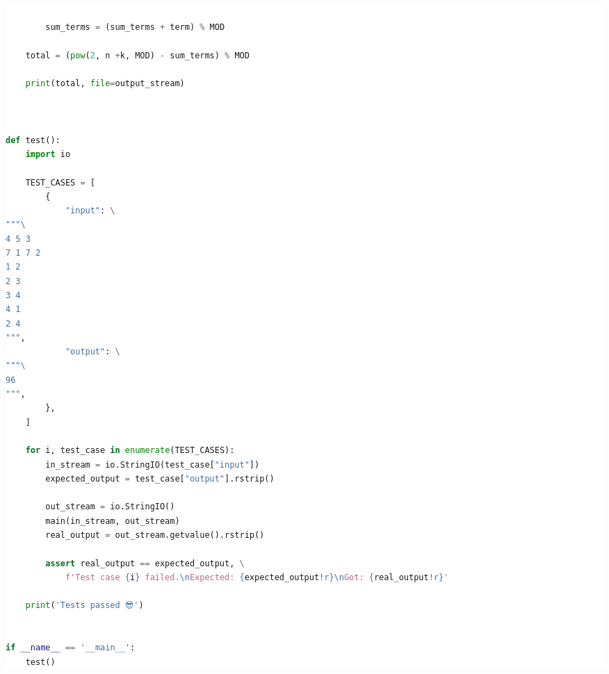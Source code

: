 ```python

        sum_terms = (sum_terms + term) % MOD

    total = (pow(2, n +k, MOD) - sum_terms) % MOD

    print(total, file=output_stream)



def test():
    import io

    TEST_CASES = [
        {
            "input": \
"""\
4 5 3
7 1 7 2
1 2
2 3
3 4
4 1
2 4
""",
            "output": \
"""\
96
""",
        }, 
    ]

    for i, test_case in enumerate(TEST_CASES):
        in_stream = io.StringIO(test_case["input"])
        expected_output = test_case["output"].rstrip()

        out_stream = io.StringIO()
        main(in_stream, out_stream)
        real_output = out_stream.getvalue().rstrip()

        assert real_output == expected_output, \
            f'Test case {i} failed.\nExpected: {expected_output!r}\nGot: {real_output!r}'

    print('Tests passed 😎')


if __name__ == '__main__':
    test()


```

